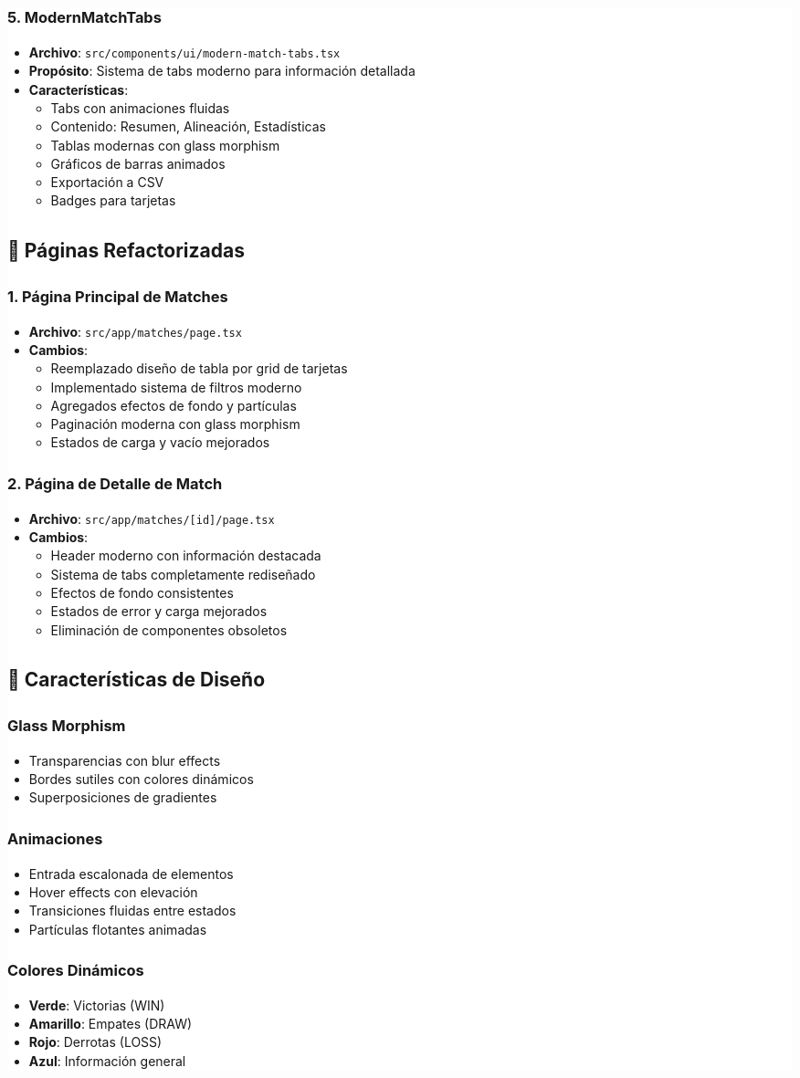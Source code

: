 ### **5. ModernMatchTabs**
- **Archivo**: `src/components/ui/modern-match-tabs.tsx`
- **Propósito**: Sistema de tabs moderno para información detallada
- **Características**:
  - Tabs con animaciones fluidas
  - Contenido: Resumen, Alineación, Estadísticas
  - Tablas modernas con glass morphism
  - Gráficos de barras animados
  - Exportación a CSV
  - Badges para tarjetas

## 🔄 **Páginas Refactorizadas**

### **1. Página Principal de Matches**
- **Archivo**: `src/app/matches/page.tsx`
- **Cambios**:
  - Reemplazado diseño de tabla por grid de tarjetas
  - Implementado sistema de filtros moderno
  - Agregados efectos de fondo y partículas
  - Paginación moderna con glass morphism
  - Estados de carga y vacío mejorados

### **2. Página de Detalle de Match**
- **Archivo**: `src/app/matches/[id]/page.tsx`
- **Cambios**:
  - Header moderno con información destacada
  - Sistema de tabs completamente rediseñado
  - Efectos de fondo consistentes
  - Estados de error y carga mejorados
  - Eliminación de componentes obsoletos

## 🎨 **Características de Diseño**

### **Glass Morphism**
- Transparencias con blur effects
- Bordes sutiles con colores dinámicos
- Superposiciones de gradientes

### **Animaciones**
- Entrada escalonada de elementos
- Hover effects con elevación
- Transiciones fluidas entre estados
- Partículas flotantes animadas

### **Colores Dinámicos**
- **Verde**: Victorias (WIN)
- **Amarillo**: Empates (DRAW)
- **Rojo**: Derrotas (LOSS)
- **Azul**: Información general
